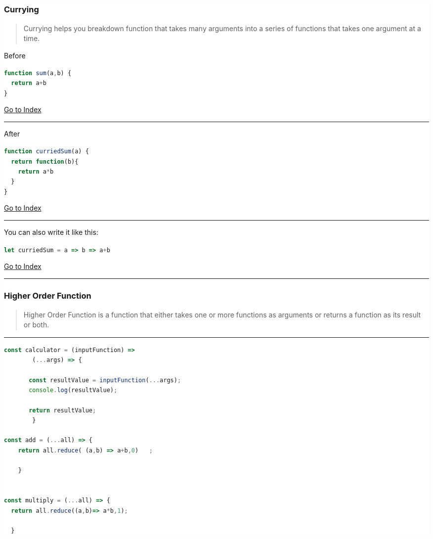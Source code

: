 ### Currying

> Currying helps you breakdown function that takes many arguments into a series of functions that takes one argument at a time.

Before

```Javascript
function sum(a,b) {
  return a+b
}
```

[Go to Index](#topics)

---

After

```Javascript
function curriedSum(a) {
  return function(b){
    return a*b
  }
}
```

[Go to Index](#topics)

---

You can also write it like this:

```Javascript
let curriedSum = a => b => a+b
```

[Go to Index](#topics)

---

### Higher Order Function

> Higher Order Function is a function that either takes one or more functions as arguments or returns a function as its result or both.

---

```Javascript
const calculator = (inputFunction) =>
        (...args) => {

       const resultValue = inputFunction(...args);
       console.log(resultValue);

       return resultValue;
        }

const add = (...all) => {
    return all.reduce( (a,b) => a+b,0)   ;

    }


const multiply = (...all) => {
  return all.reduce((a,b)=> a*b,1);

  }
```
